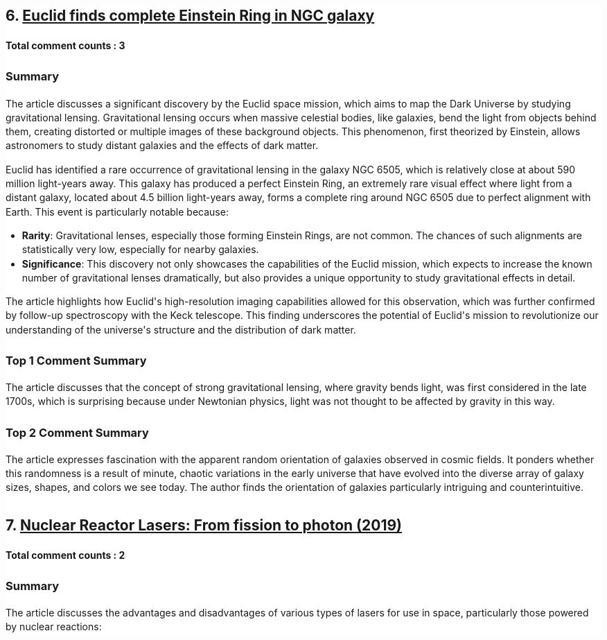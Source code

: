 ## 6. [Euclid finds complete Einstein Ring in NGC galaxy](https://news.ycombinator.com/item?id=43223596)

**Total comment counts : 3**

### Summary

 The article discusses a significant discovery by the Euclid space mission, which aims to map the Dark Universe by studying gravitational lensing. Gravitational lensing occurs when massive celestial bodies, like galaxies, bend the light from objects behind them, creating distorted or multiple images of these background objects. This phenomenon, first theorized by Einstein, allows astronomers to study distant galaxies and the effects of dark matter.

Euclid has identified a rare occurrence of gravitational lensing in the galaxy NGC 6505, which is relatively close at about 590 million light-years away. This galaxy has produced a perfect Einstein Ring, an extremely rare visual effect where light from a distant galaxy, located about 4.5 billion light-years away, forms a complete ring around NGC 6505 due to perfect alignment with Earth. This event is particularly notable because:

- **Rarity**: Gravitational lenses, especially those forming Einstein Rings, are not common. The chances of such alignments are statistically very low, especially for nearby galaxies.
- **Significance**: This discovery not only showcases the capabilities of the Euclid mission, which expects to increase the known number of gravitational lenses dramatically, but also provides a unique opportunity to study gravitational effects in detail.

The article highlights how Euclid's high-resolution imaging capabilities allowed for this observation, which was further confirmed by follow-up spectroscopy with the Keck telescope. This finding underscores the potential of Euclid's mission to revolutionize our understanding of the universe's structure and the distribution of dark matter.

### Top 1 Comment Summary

 The article discusses that the concept of strong gravitational lensing, where gravity bends light, was first considered in the late 1700s, which is surprising because under Newtonian physics, light was not thought to be affected by gravity in this way.

### Top 2 Comment Summary

 The article expresses fascination with the apparent random orientation of galaxies observed in cosmic fields. It ponders whether this randomness is a result of minute, chaotic variations in the early universe that have evolved into the diverse array of galaxy sizes, shapes, and colors we see today. The author finds the orientation of galaxies particularly intriguing and counterintuitive.

## 7. [Nuclear Reactor Lasers: From fission to photon (2019)](https://news.ycombinator.com/item?id=43183873)

**Total comment counts : 2**

### Summary

 The article discusses the advantages and disadvantages of various types of lasers for use in space, particularly those powered by nuclear reactions:
